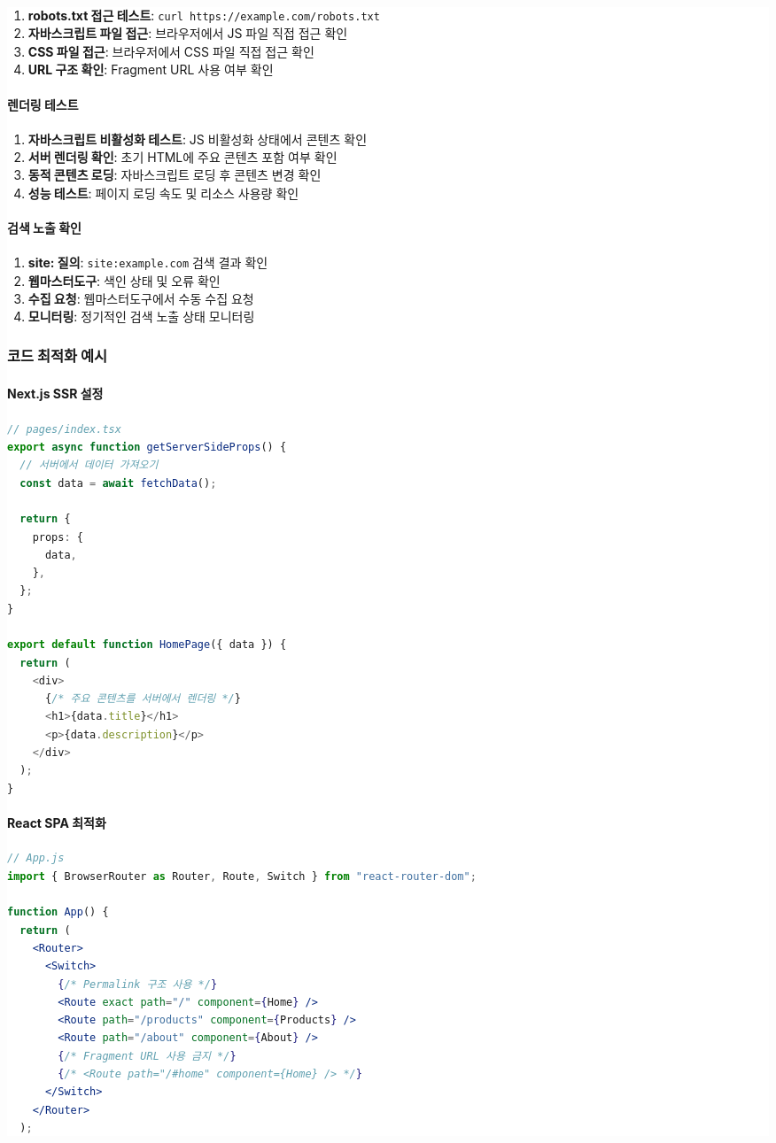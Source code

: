 1. **robots.txt 접근 테스트**: `curl https://example.com/robots.txt`
2. **자바스크립트 파일 접근**: 브라우저에서 JS 파일 직접 접근 확인
3. **CSS 파일 접근**: 브라우저에서 CSS 파일 직접 접근 확인
4. **URL 구조 확인**: Fragment URL 사용 여부 확인

#### 렌더링 테스트

1. **자바스크립트 비활성화 테스트**: JS 비활성화 상태에서 콘텐츠 확인
2. **서버 렌더링 확인**: 초기 HTML에 주요 콘텐츠 포함 여부 확인
3. **동적 콘텐츠 로딩**: 자바스크립트 로딩 후 콘텐츠 변경 확인
4. **성능 테스트**: 페이지 로딩 속도 및 리소스 사용량 확인

#### 검색 노출 확인

1. **site: 질의**: `site:example.com` 검색 결과 확인
2. **웹마스터도구**: 색인 상태 및 오류 확인
3. **수집 요청**: 웹마스터도구에서 수동 수집 요청
4. **모니터링**: 정기적인 검색 노출 상태 모니터링

### 코드 최적화 예시

#### Next.js SSR 설정

```typescript
// pages/index.tsx
export async function getServerSideProps() {
  // 서버에서 데이터 가져오기
  const data = await fetchData();

  return {
    props: {
      data,
    },
  };
}

export default function HomePage({ data }) {
  return (
    <div>
      {/* 주요 콘텐츠를 서버에서 렌더링 */}
      <h1>{data.title}</h1>
      <p>{data.description}</p>
    </div>
  );
}
```

#### React SPA 최적화

```jsx
// App.js
import { BrowserRouter as Router, Route, Switch } from "react-router-dom";

function App() {
  return (
    <Router>
      <Switch>
        {/* Permalink 구조 사용 */}
        <Route exact path="/" component={Home} />
        <Route path="/products" component={Products} />
        <Route path="/about" component={About} />
        {/* Fragment URL 사용 금지 */}
        {/* <Route path="/#home" component={Home} /> */}
      </Switch>
    </Router>
  );
```